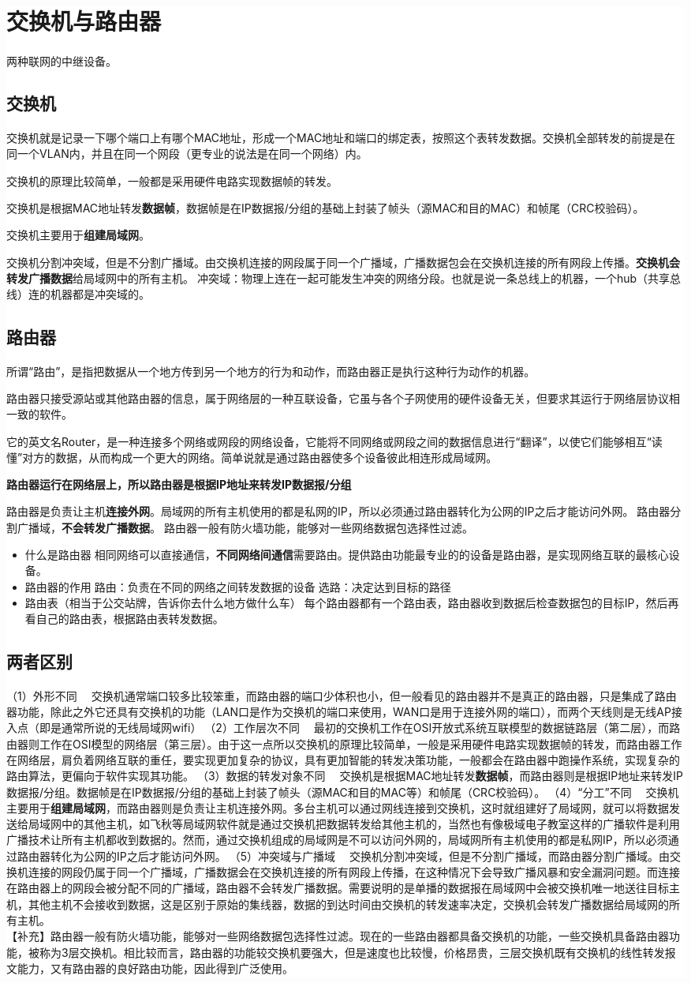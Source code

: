 # 交换机与路由器
两种联网的中继设备。

## 交换机
交换机就是记录一下哪个端口上有哪个MAC地址，形成一个MAC地址和端口的绑定表，按照这个表转发数据。交换机全部转发的前提是在同一个VLAN内，并且在同一个网段（更专业的说法是在同一个网络）内。

交换机的原理比较简单，一般都是采用硬件电路实现数据帧的转发。

交换机是根据MAC地址转发**数据帧**，数据帧是在IP数据报/分组的基础上封装了帧头（源MAC和目的MAC）和帧尾（CRC校验码）。

交换机主要用于**组建局域网**。

交换机分割冲突域，但是不分割广播域。由交换机连接的网段属于同一个广播域，广播数据包会在交换机连接的所有网段上传播。**交换机会转发广播数据**给局域网中的所有主机。
冲突域：物理上连在一起可能发生冲突的网络分段。也就是说一条总线上的机器，一个hub（共享总线）连的机器都是冲突域的。

## 路由器
所谓“路由”，是指把数据从一个地方传到另一个地方的行为和动作，而路由器正是执行这种行为动作的机器。

路由器只接受源站或其他路由器的信息，属于网络层的一种互联设备，它虽与各个子网使用的硬件设备无关，但要求其运行于网络层协议相一致的软件。

它的英文名Router，是一种连接多个网络或网段的网络设备，它能将不同网络或网段之间的数据信息进行“翻译”，以使它们能够相互“读懂”对方的数据，从而构成一个更大的网络。简单说就是通过路由器使多个设备彼此相连形成局域网。

**路由器运行在网络层上，所以路由器是根据IP地址来转发IP数据报/分组**

路由器是负责让主机**连接外网**。局域网的所有主机使用的都是私网的IP，所以必须通过路由器转化为公网的IP之后才能访问外网。
路由器分割广播域，**不会转发广播数据**。
路由器一般有防火墙功能，能够对一些网络数据包选择性过滤。

- 什么是路由器
相同网络可以直接通信，**不同网络间通信**需要路由。提供路由功能最专业的的设备是路由器，是实现网络互联的最核心设备。
- 路由器的作用
路由：负责在不同的网络之间转发数据的设备
选路：决定达到目标的路径
- 路由表（相当于公交站牌，告诉你去什么地方做什么车）
每个路由器都有一个路由表，路由器收到数据后检查数据包的目标IP，然后再看自己的路由表，根据路由表转发数据。

## 两者区别
（1）外形不同
&emsp;交换机通常端口较多比较笨重，而路由器的端口少体积也小，但一般看见的路由器并不是真正的路由器，只是集成了路由器功能，除此之外它还具有交换机的功能（LAN口是作为交换机的端口来使用，WAN口是用于连接外网的端口），而两个天线则是无线AP接入点（即是通常所说的无线局域网wifi）
（2）工作层次不同
&emsp;最初的交换机工作在OSI开放式系统互联模型的数据链路层（第二层），而路由器则工作在OSI模型的网络层（第三层）。由于这一点所以交换机的原理比较简单，一般是采用硬件电路实现数据帧的转发，而路由器工作在网络层，肩负着网络互联的重任，要实现更加复杂的协议，具有更加智能的转发决策功能，一般都会在路由器中跑操作系统，实现复杂的路由算法，更偏向于软件实现其功能。
（3）数据的转发对象不同
&emsp;交换机是根据MAC地址转发**数据帧**，而路由器则是根据IP地址来转发IP数据报/分组。数据帧是在IP数据报/分组的基础上封装了帧头（源MAC和目的MAC等）和帧尾（CRC校验码）。
（4）“分工”不同
&emsp;交换机主要用于**组建局域网**，而路由器则是负责让主机连接外网。多台主机可以通过网线连接到交换机，这时就组建好了局域网，就可以将数据发送给局域网中的其他主机，如飞秋等局域网软件就是通过交换机把数据转发给其他主机的，当然也有像极域电子教室这样的广播软件是利用广播技术让所有主机都收到数据的。然而，通过交换机组成的局域网是不可以访问外网的，局域网所有主机使用的都是私网IP，所以必须通过路由器转化为公网的IP之后才能访问外网。
（5）冲突域与广播域
&emsp;交换机分割冲突域，但是不分割广播域，而路由器分割广播域。由交换机连接的网段仍属于同一个广播域，广播数据会在交换机连接的所有网段上传播，在这种情况下会导致广播风暴和安全漏洞问题。而连接在路由器上的网段会被分配不同的广播域，路由器不会转发广播数据。需要说明的是单播的数据报在局域网中会被交换机唯一地送往目标主机，其他主机不会接收到数据，这是区别于原始的集线器，数据的到达时间由交换机的转发速率决定，交换机会转发广播数据给局域网的所有主机。
<br>【补充】路由器一般有防火墙功能，能够对一些网络数据包选择性过滤。现在的一些路由器都具备交换机的功能，一些交换机具备路由器功能，被称为3层交换机。相比较而言，路由器的功能较交换机要强大，但是速度也比较慢，价格昂贵，三层交换机既有交换机的线性转发报文能力，又有路由器的良好路由功能，因此得到广泛使用。
